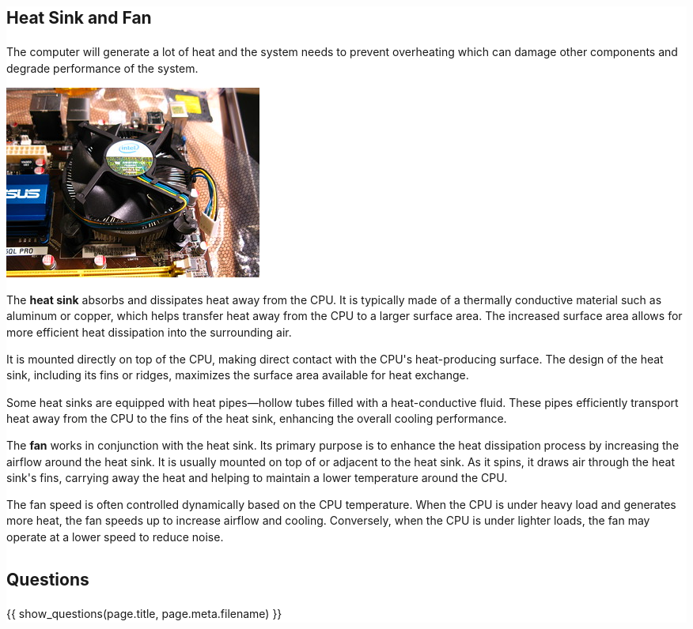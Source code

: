 ## Heat Sink and Fan

The computer will generate a lot of heat and the system needs to prevent overheating which can damage other components and degrade performance of the system.

![Heat Sink](../../assets/images/system/heat-sink.jpg)

The **heat sink** absorbs and dissipates heat away from the CPU. It is typically made of a thermally conductive material such as aluminum or copper, which helps transfer heat away from the CPU to a larger surface area. The increased surface area allows for more efficient heat dissipation into the surrounding air.

It is mounted directly on top of the CPU, making direct contact with the CPU's heat-producing surface. The design of the heat sink, including its fins or ridges, maximizes the surface area available for heat exchange.

Some heat sinks are equipped with heat pipes—hollow tubes filled with a heat-conductive fluid. These pipes efficiently transport heat away from the CPU to the fins of the heat sink, enhancing the overall cooling performance.

The **fan** works in conjunction with the heat sink. Its primary purpose is to enhance the heat dissipation process by increasing the airflow around the heat sink. It is usually mounted on top of or adjacent to the heat sink. As it spins, it draws air through the heat sink's fins, carrying away the heat and helping to maintain a lower temperature around the CPU.

The fan speed is often controlled dynamically based on the CPU temperature. When the CPU is under heavy load and generates more heat, the fan speeds up to increase airflow and cooling. Conversely, when the CPU is under lighter loads, the fan may operate at a lower speed to reduce noise.

## Questions

{{ show_questions(page.title, page.meta.filename) }}

